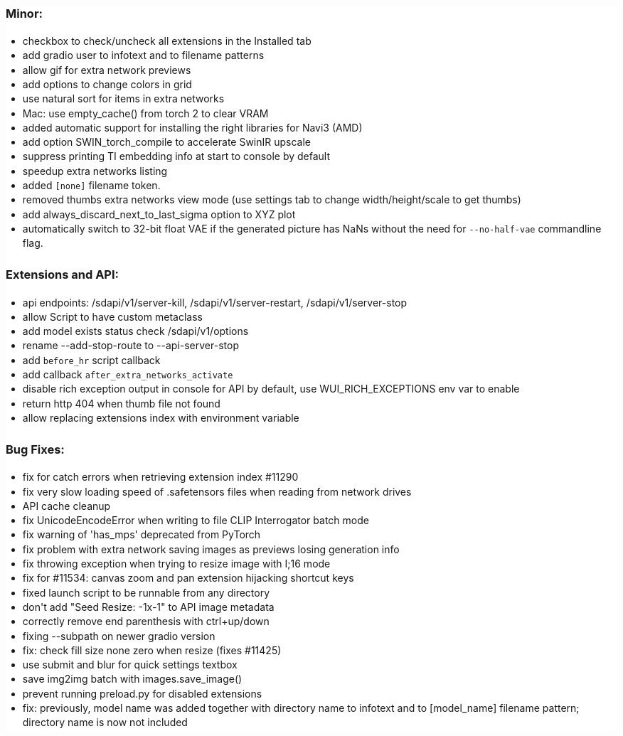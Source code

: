 ### Minor:
 * checkbox to check/uncheck all extensions in the Installed tab
 * add gradio user to infotext and to filename patterns
 * allow gif for extra network previews
 * add options to change colors in grid
 * use natural sort for items in extra networks
 * Mac: use empty_cache() from torch 2 to clear VRAM
 * added automatic support for installing the right libraries for Navi3 (AMD)
 * add option SWIN_torch_compile to accelerate SwinIR upscale
 * suppress printing TI embedding info at start to console by default
 * speedup extra networks listing
 * added `[none]` filename token.
 * removed thumbs extra networks view mode (use settings tab to change width/height/scale to get thumbs)
 * add always_discard_next_to_last_sigma option to XYZ plot
 * automatically switch to 32-bit float VAE if the generated picture has NaNs without the need for `--no-half-vae` commandline flag.
 
### Extensions and API:
 * api endpoints: /sdapi/v1/server-kill, /sdapi/v1/server-restart, /sdapi/v1/server-stop
 * allow Script to have custom metaclass
 * add model exists status check /sdapi/v1/options
 * rename --add-stop-route to --api-server-stop
 * add `before_hr` script callback
 * add callback `after_extra_networks_activate`
 * disable rich exception output in console for API by default, use WUI_RICH_EXCEPTIONS env var to enable
 * return http 404 when thumb file not found
 * allow replacing extensions index with environment variable
 
### Bug Fixes:
 * fix for catch errors when retrieving extension index #11290
 * fix very slow loading speed of .safetensors files when reading from network drives
 * API cache cleanup
 * fix UnicodeEncodeError when writing to file CLIP Interrogator batch mode
 * fix warning of 'has_mps' deprecated from PyTorch
 * fix problem with extra network saving images as previews losing generation info
 * fix throwing exception when trying to resize image with I;16 mode
 * fix for #11534: canvas zoom and pan extension hijacking shortcut keys
 * fixed launch script to be runnable from any directory
 * don't add "Seed Resize: -1x-1" to API image metadata
 * correctly remove end parenthesis with ctrl+up/down
 * fixing --subpath on newer gradio version
 * fix: check fill size none zero when resize  (fixes #11425)
 * use submit and blur for quick settings textbox
 * save img2img batch with images.save_image()
 * prevent running preload.py for disabled extensions
 * fix: previously, model name was added together with directory name to infotext and to [model_name] filename pattern; directory name is now not included
